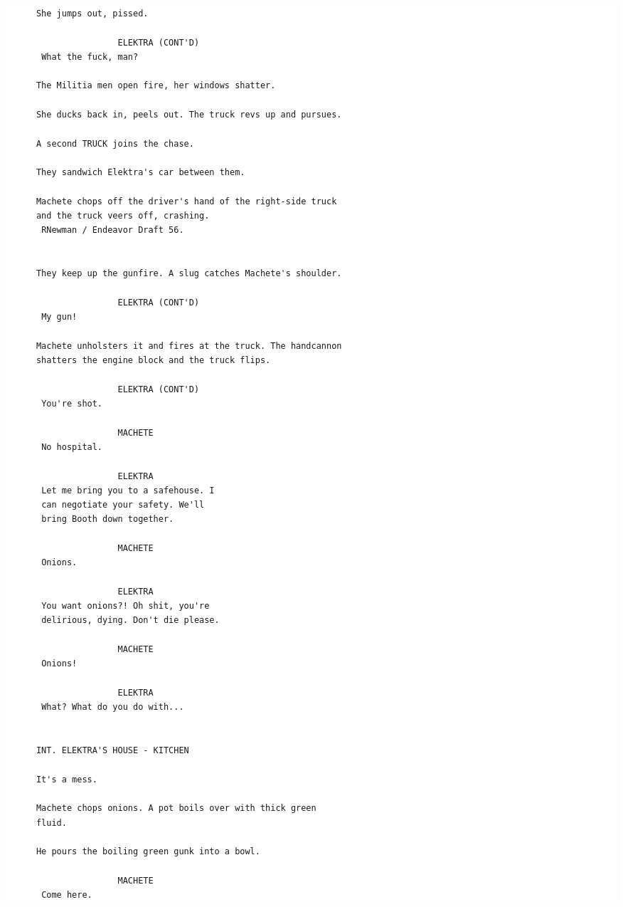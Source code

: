           She jumps out, pissed.
                         
                          ELEKTRA (CONT'D)
           What the fuck, man?
                         
          The Militia men open fire, her windows shatter.
                         
          She ducks back in, peels out. The truck revs up and pursues.
                         
          A second TRUCK joins the chase.
                         
          They sandwich Elektra's car between them.
                         
          Machete chops off the driver's hand of the right-side truck
          and the truck veers off, crashing.
           RNewman / Endeavor Draft 56.
                         
                         
          They keep up the gunfire. A slug catches Machete's shoulder.
                         
                          ELEKTRA (CONT'D)
           My gun!
                         
          Machete unholsters it and fires at the truck. The handcannon
          shatters the engine block and the truck flips.
                         
                          ELEKTRA (CONT'D)
           You're shot.
                         
                          MACHETE
           No hospital.
                         
                          ELEKTRA
           Let me bring you to a safehouse. I
           can negotiate your safety. We'll
           bring Booth down together.
                         
                          MACHETE
           Onions.
                         
                          ELEKTRA
           You want onions?! Oh shit, you're
           delirious, dying. Don't die please.
                         
                          MACHETE
           Onions!
                         
                          ELEKTRA
           What? What do you do with...
                         
                         
          INT. ELEKTRA'S HOUSE - KITCHEN
                         
          It's a mess.
                         
          Machete chops onions. A pot boils over with thick green
          fluid.
                         
          He pours the boiling green gunk into a bowl.
                         
                          MACHETE
           Come here.
                         
